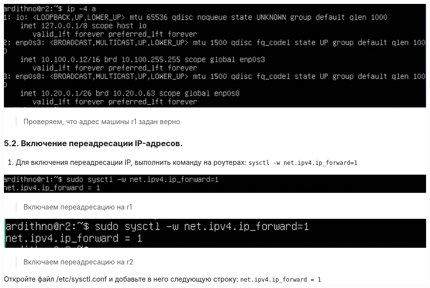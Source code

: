 ![](screens/PART5.1_ip-4_r2.png)
>Проверяем, что адрес машины r1 задан верно

### 5.2. Включение переадресации IP-адресов.

1) Для включения переадресации IP, выполнить команду на роутерах:
`sysctl -w net.ipv4.ip_forward=1` 

![](screens/PART5.2_sysctl_r1.png)
>Включаем переадресацию на r1

![](screens/PART5.2_sysctl_r2.png)
>Включаем переадресацию на r2

Откройте файл /etc/sysctl.conf и добавьте в него следующую строку:
`net.ipv4.ip_forward = 1`
